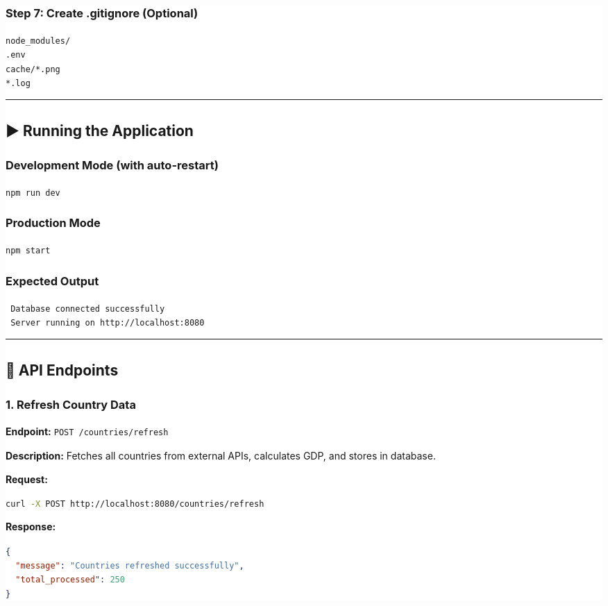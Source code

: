 ### Step 7: Create .gitignore (Optional)

```
node_modules/
.env
cache/*.png
*.log
```

---

## ▶️ Running the Application

### Development Mode (with auto-restart)

```bash
npm run dev
```

### Production Mode

```bash
npm start
```

### Expected Output

```
 Database connected successfully
 Server running on http://localhost:8080
```

---

## 📡 API Endpoints

### 1. Refresh Country Data

**Endpoint:** `POST /countries/refresh`

**Description:** Fetches all countries from external APIs, calculates GDP, and stores in database.

**Request:**
```bash
curl -X POST http://localhost:8080/countries/refresh
```

**Response:**
```json
{
  "message": "Countries refreshed successfully",
  "total_processed": 250
}
```
